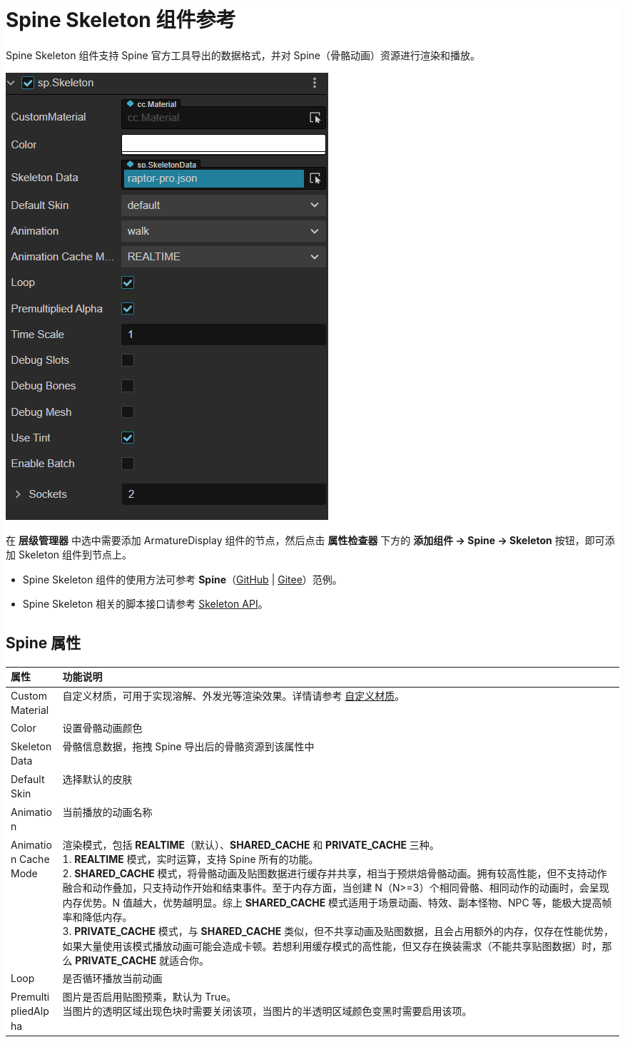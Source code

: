# Spine Skeleton 组件参考

Spine Skeleton 组件支持 Spine 官方工具导出的数据格式，并对 Spine（骨骼动画）资源进行渲染和播放。

![spine](./spine/spine-properties.png)

在 **层级管理器** 中选中需要添加 ArmatureDisplay 组件的节点，然后点击 **属性检查器** 下方的 **添加组件 -> Spine -> Skeleton** 按钮，即可添加 Skeleton 组件到节点上。

- Spine Skeleton 组件的使用方法可参考 **Spine**（[GitHub](https://github.com/cocos/cocos-test-projects/tree/v3.8/assets/cases/middleware/spine) | [Gitee](https://gitee.com/mirrors_cocos-creator/test-cases-3d/tree/v3.8/assets/cases/spine)）范例。

- Spine Skeleton 相关的脚本接口请参考 [Skeleton API](%__APIDOC__%/zh/class/Skeleton)。

## Spine 属性

| 属性 | 功能说明
| :-------------------- | :----------------- |
| CustomMaterial | 自定义材质，可用于实现溶解、外发光等渲染效果。详情请参考 [自定义材质](../../ui-system/components/engine/ui-material.md)。
| Color                 | 设置骨骼动画颜色
| SkeletonData          | 骨骼信息数据，拖拽 Spine 导出后的骨骼资源到该属性中
| Default Skin          | 选择默认的皮肤
| Animation             | 当前播放的动画名称
| Animation Cache Mode  | 渲染模式，包括 **REALTIME**（默认）、**SHARED_CACHE** 和 **PRIVATE_CACHE** 三种。<br>1. **REALTIME** 模式，实时运算，支持 Spine 所有的功能。<br>2. **SHARED_CACHE** 模式，将骨骼动画及贴图数据进行缓存并共享，相当于预烘焙骨骼动画。拥有较高性能，但不支持动作融合和动作叠加，只支持动作开始和结束事件。至于内存方面，当创建 N（N>=3）个相同骨骼、相同动作的动画时，会呈现内存优势。N 值越大，优势越明显。综上 **SHARED_CACHE** 模式适用于场景动画、特效、副本怪物、NPC 等，能极大提高帧率和降低内存。<br>3. **PRIVATE_CACHE** 模式，与 **SHARED_CACHE** 类似，但不共享动画及贴图数据，且会占用额外的内存，仅存在性能优势，如果大量使用该模式播放动画可能会造成卡顿。若想利用缓存模式的高性能，但又存在换装需求（不能共享贴图数据）时，那么 **PRIVATE_CACHE** 就适合你。
| Loop                 | 是否循环播放当前动画
| PremultipliedAlpha   | 图片是否启用贴图预乘，默认为 True。<br>当图片的透明区域出现色块时需要关闭该项，当图片的半透明区域颜色变黑时需要启用该项。